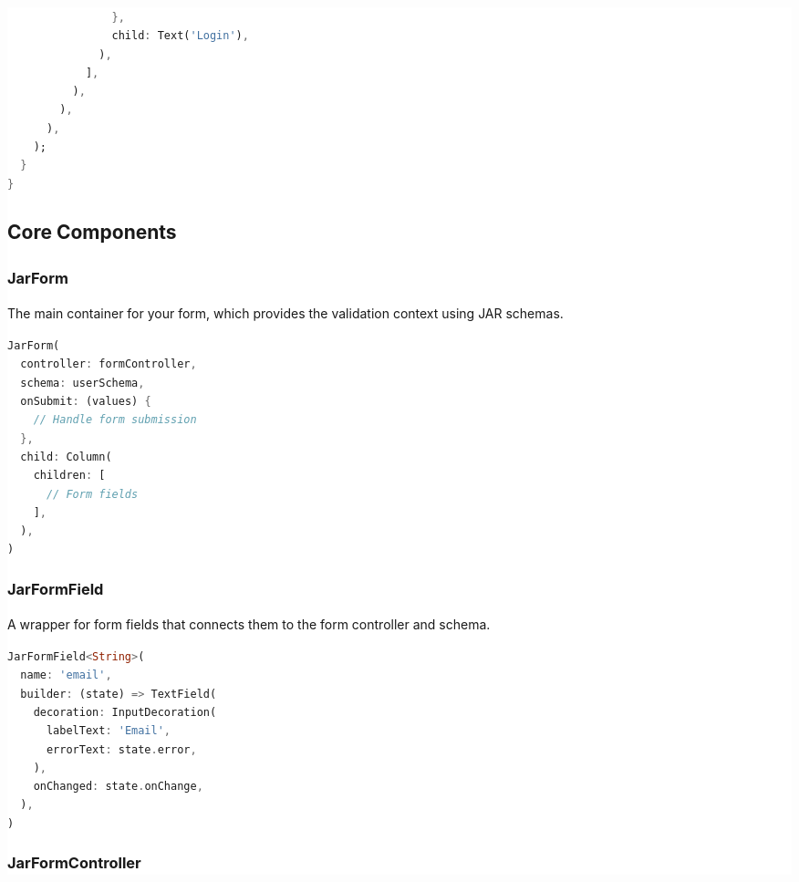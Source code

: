 ```dart
                },
                child: Text('Login'),
              ),
            ],
          ),
        ),
      ),
    );
  }
}
```

## Core Components

### JarForm

The main container for your form, which provides the validation context using JAR schemas.

```dart
JarForm(
  controller: formController,
  schema: userSchema,
  onSubmit: (values) {
    // Handle form submission
  },
  child: Column(
    children: [
      // Form fields
    ],
  ),
)
```

### JarFormField

A wrapper for form fields that connects them to the form controller and schema.

```dart
JarFormField<String>(
  name: 'email',
  builder: (state) => TextField(
    decoration: InputDecoration(
      labelText: 'Email',
      errorText: state.error,
    ),
    onChanged: state.onChange,
  ),
)
```

### JarFormController

